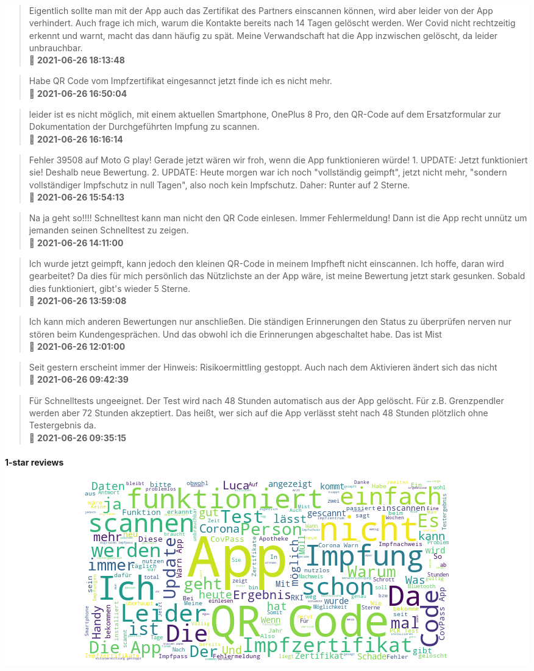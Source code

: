 > Eigentlich sollte man mit der App auch das Zertifikat des Partners einscannen können, wird aber leider von der App verhindert. Auch frage ich mich, warum die Kontakte bereits nach 14 Tagen gelöscht werden. Wer Covid nicht rechtzeitig erkennt und warnt, macht das dann häufig zu spät. Meine Verwandschaft hat die App inzwischen gelöscht, da leider unbrauchbar.<br> :date: __2021-06-26 18:13:48__

> Habe QR Code vom Impfzertifikat eingesannct jetzt finde ich es nicht mehr.<br> :date: __2021-06-26 16:50:04__

> leider ist es nicht möglich, mit einem aktuellen Smartphone, OnePlus 8 Pro, den QR-Code auf dem Ersatzformular zur Dokumentation der Durchgeführten Impfung zu scannen.<br> :date: __2021-06-26 16:16:14__

> Fehler 39508 auf Moto G play! Gerade jetzt wären wir froh, wenn die App funktionieren würde! 1. UPDATE: Jetzt funktioniert sie! Deshalb neue Bewertung. 2. UPDATE: Heute morgen war ich noch "vollständig geimpft", jetzt nicht mehr, "sondern vollständiger Impfschutz in null Tagen", also noch kein Impfschutz. Daher: Runter auf 2 Sterne.<br> :date: __2021-06-26 15:54:13__

> Na ja geht so!!!! Schnelltest kann man nicht den QR Code einlesen. Immer Fehlermeldung! Dann ist die App recht unnütz um jemanden seinen Schnelltest zu zeigen.<br> :date: __2021-06-26 14:11:00__

> Ich wurde jetzt geimpft, kann jedoch den kleinen QR-Code in meinem Impfheft nicht einscannen. Ich hoffe, daran wird gearbeitet? Da dies für mich persönlich das Nützlichste an der App wäre, ist meine Bewertung jetzt stark gesunken. Sobald dies funktioniert, gibt's wieder 5 Sterne.<br> :date: __2021-06-26 13:59:08__

> Ich kann mich anderen Bewertungen nur anschließen. Die ständigen Erinnerungen den Status zu überprüfen nerven nur stören beim Kundengesprächen. Und das obwohl ich die Erinnerungen abgeschaltet habe. Das ist Mist<br> :date: __2021-06-26 12:01:00__

> Seit gestern erscheint immer der Hinweis: Risikoermittling gestoppt. Auch nach dem Aktivieren ändert sich das nicht<br> :date: __2021-06-26 09:42:39__

> Für Schnelltests ungeeignet. Der Test wird nach 48 Stunden automatisch aus der App gelöscht. Für z.B. Grenzpendler werden aber 72 Stunden akzeptiert. Das heißt, wer sich auf die App verlässt steht nach 48 Stunden plötzlich ohne Testergebnis da.<br> :date: __2021-06-26 09:35:15__



#### 1-star reviews

<p align="center">
<img src="1_star_reviews_wordcloud.png" alt="de.rki.coronawarnapp 1 reviews"/>
</p>
